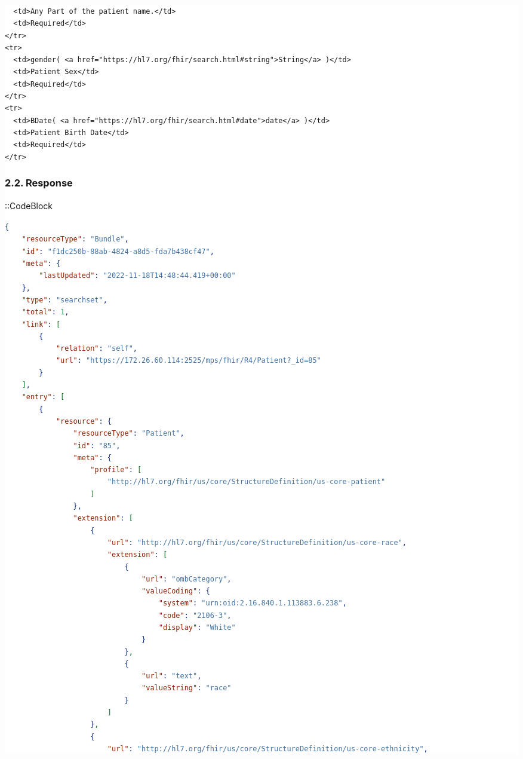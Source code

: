       <td>Any Part of the patient name.</td>
      <td>Required</td>
    </tr>
    <tr>
      <td>gender( <a href="https://hl7.org/fhir/search.html#string">String</a> )</td>
      <td>Patient Sex</td>
      <td>Required</td>
    </tr>
    <tr>
      <td>BDate( <a href="https://hl7.org/fhir/search.html#date">date</a> )</td>
      <td>Patient Birth Date</td>
      <td>Required</td>
    </tr>
  </tbody>
</table>

### 2.2. Response
::CodeBlock
```json
{
    "resourceType": "Bundle",
    "id": "f1dc250b-88ab-4824-a8d5-fda7b438cf47",
    "meta": {
        "lastUpdated": "2022-11-18T14:48:44.419+00:00"
    },
    "type": "searchset",
    "total": 1,
    "link": [
        {
            "relation": "self",
            "url": "https://172.26.60.114:2525/mps/fhir/R4/Patient?_id=85"
        }
    ],
    "entry": [
        {
            "resource": {
                "resourceType": "Patient",
                "id": "85",
                "meta": {
                    "profile": [
                        "http://hl7.org/fhir/us/core/StructureDefinition/us-core-patient"
                    ]
                },
                "extension": [
                    {
                        "url": "http://hl7.org/fhir/us/core/StructureDefinition/us-core-race",
                        "extension": [
                            {
                                "url": "ombCategory",
                                "valueCoding": {
                                    "system": "urn:oid:2.16.840.1.113883.6.238",
                                    "code": "2106-3",
                                    "display": "White"
                                }
                            },
                            {
                                "url": "text",
                                "valueString": "race"
                            }
                        ]
                    },
                    {
                        "url": "http://hl7.org/fhir/us/core/StructureDefinition/us-core-ethnicity",
```